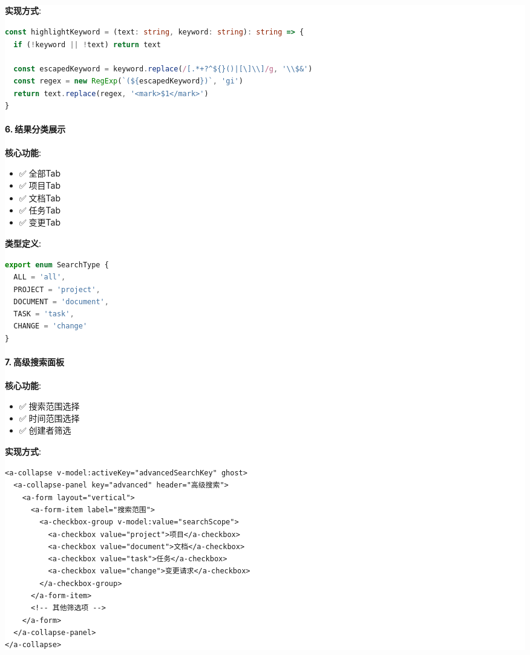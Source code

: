 **实现方式**:
```typescript
const highlightKeyword = (text: string, keyword: string): string => {
  if (!keyword || !text) return text

  const escapedKeyword = keyword.replace(/[.*+?^${}()|[\]\\]/g, '\\$&')
  const regex = new RegExp(`(${escapedKeyword})`, 'gi')
  return text.replace(regex, '<mark>$1</mark>')
}
```

#### 6. 结果分类展示
**核心功能**:
- ✅ 全部Tab
- ✅ 项目Tab
- ✅ 文档Tab
- ✅ 任务Tab
- ✅ 变更Tab

**类型定义**:
```typescript
export enum SearchType {
  ALL = 'all',
  PROJECT = 'project',
  DOCUMENT = 'document',
  TASK = 'task',
  CHANGE = 'change'
}
```

#### 7. 高级搜索面板
**核心功能**:
- ✅ 搜索范围选择
- ✅ 时间范围选择
- ✅ 创建者筛选

**实现方式**:
```vue
<a-collapse v-model:activeKey="advancedSearchKey" ghost>
  <a-collapse-panel key="advanced" header="高级搜索">
    <a-form layout="vertical">
      <a-form-item label="搜索范围">
        <a-checkbox-group v-model:value="searchScope">
          <a-checkbox value="project">项目</a-checkbox>
          <a-checkbox value="document">文档</a-checkbox>
          <a-checkbox value="task">任务</a-checkbox>
          <a-checkbox value="change">变更请求</a-checkbox>
        </a-checkbox-group>
      </a-form-item>
      <!-- 其他筛选项 -->
    </a-form>
  </a-collapse-panel>
</a-collapse>
```
